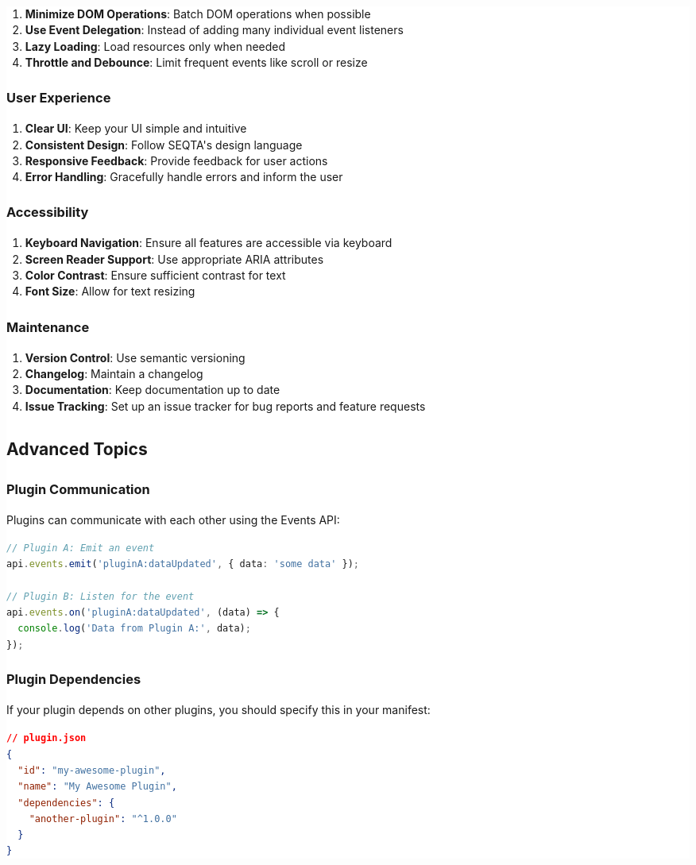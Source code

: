 1. **Minimize DOM Operations**: Batch DOM operations when possible
2. **Use Event Delegation**: Instead of adding many individual event listeners
3. **Lazy Loading**: Load resources only when needed
4. **Throttle and Debounce**: Limit frequent events like scroll or resize

### User Experience

1. **Clear UI**: Keep your UI simple and intuitive
2. **Consistent Design**: Follow SEQTA's design language
3. **Responsive Feedback**: Provide feedback for user actions
4. **Error Handling**: Gracefully handle errors and inform the user

### Accessibility

1. **Keyboard Navigation**: Ensure all features are accessible via keyboard
2. **Screen Reader Support**: Use appropriate ARIA attributes
3. **Color Contrast**: Ensure sufficient contrast for text
4. **Font Size**: Allow for text resizing

### Maintenance

1. **Version Control**: Use semantic versioning
2. **Changelog**: Maintain a changelog
3. **Documentation**: Keep documentation up to date
4. **Issue Tracking**: Set up an issue tracker for bug reports and feature requests

## Advanced Topics

### Plugin Communication

Plugins can communicate with each other using the Events API:

```typescript
// Plugin A: Emit an event
api.events.emit('pluginA:dataUpdated', { data: 'some data' });

// Plugin B: Listen for the event
api.events.on('pluginA:dataUpdated', (data) => {
  console.log('Data from Plugin A:', data);
});
```

### Plugin Dependencies

If your plugin depends on other plugins, you should specify this in your manifest:

```json
// plugin.json
{
  "id": "my-awesome-plugin",
  "name": "My Awesome Plugin",
  "dependencies": {
    "another-plugin": "^1.0.0"
  }
}
```
